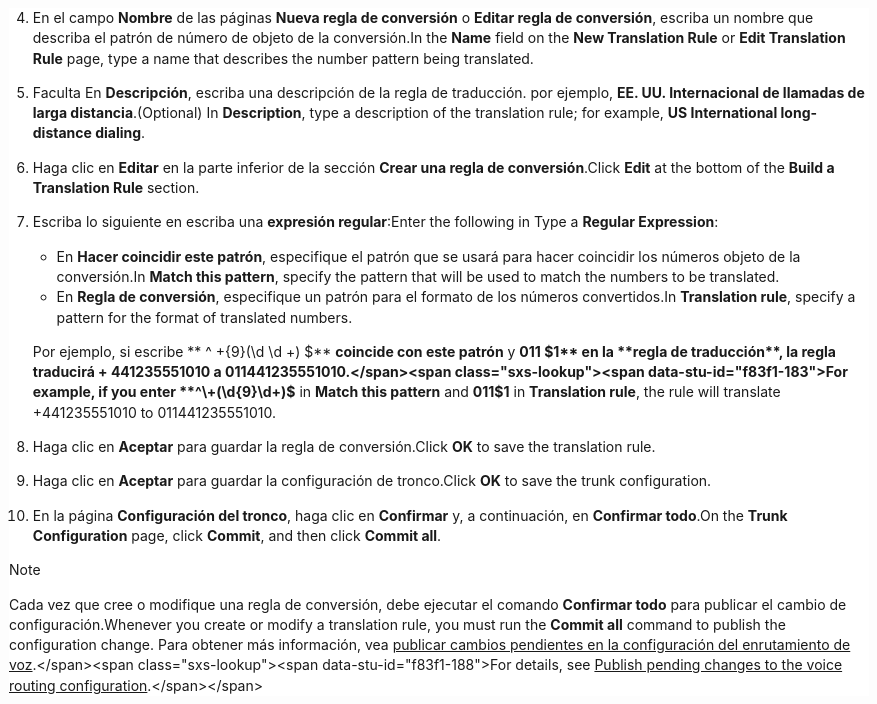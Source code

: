 4. <span data-ttu-id="f83f1-177">En el campo **Nombre** de las páginas **Nueva regla de conversión** o **Editar regla de conversión**, escriba un nombre que describa el patrón de número de objeto de la conversión.</span><span class="sxs-lookup"><span data-stu-id="f83f1-177">In the **Name** field on the **New Translation Rule** or **Edit Translation Rule** page, type a name that describes the number pattern being translated.</span></span>
5. <span data-ttu-id="f83f1-178">Faculta En **Descripción**, escriba una descripción de la regla de traducción. por ejemplo, **EE. UU. Internacional de llamadas de larga distancia**.</span><span class="sxs-lookup"><span data-stu-id="f83f1-178">(Optional) In **Description**, type a description of the translation rule; for example, **US International long-distance dialing**.</span></span>
6. <span data-ttu-id="f83f1-179">Haga clic en **Editar** en la parte inferior de la sección **Crear una regla de conversión**.</span><span class="sxs-lookup"><span data-stu-id="f83f1-179">Click **Edit** at the bottom of the **Build a Translation Rule** section.</span></span>
7. <span data-ttu-id="f83f1-180">Escriba lo siguiente en escriba una **expresión regular**:</span><span class="sxs-lookup"><span data-stu-id="f83f1-180">Enter the following in Type a **Regular Expression**:</span></span>
    - <span data-ttu-id="f83f1-181">En **Hacer coincidir este patrón**, especifique el patrón que se usará para hacer coincidir los números objeto de la conversión.</span><span class="sxs-lookup"><span data-stu-id="f83f1-181">In **Match this pattern**, specify the pattern that will be used to match the numbers to be translated.</span></span>
    - <span data-ttu-id="f83f1-182">En **Regla de conversión**, especifique un patrón para el formato de los números convertidos.</span><span class="sxs-lookup"><span data-stu-id="f83f1-182">In **Translation rule**, specify a pattern for the format of translated numbers.</span></span>

    <span data-ttu-id="f83f1-183">Por ejemplo, si escribe \*\* ^ \+{9}(\d \d +) $\*\* **coincide con este patrón** y **011 $1** en la **regla de traducción**, la regla traducirá + 441235551010 a 011441235551010.</span><span class="sxs-lookup"><span data-stu-id="f83f1-183">For example, if you enter **^\+(\d{9}\d+)$** in **Match this pattern** and **011$1** in **Translation rule**, the rule will translate +441235551010 to 011441235551010.</span></span>
8. <span data-ttu-id="f83f1-184">Haga clic en **Aceptar** para guardar la regla de conversión.</span><span class="sxs-lookup"><span data-stu-id="f83f1-184">Click **OK** to save the translation rule.</span></span>
9. <span data-ttu-id="f83f1-185">Haga clic en **Aceptar** para guardar la configuración de tronco.</span><span class="sxs-lookup"><span data-stu-id="f83f1-185">Click **OK** to save the trunk configuration.</span></span>
10. <span data-ttu-id="f83f1-186">En la página **Configuración del tronco**, haga clic en **Confirmar** y, a continuación, en **Confirmar todo**.</span><span class="sxs-lookup"><span data-stu-id="f83f1-186">On the **Trunk Configuration** page, click **Commit**, and then click **Commit all**.</span></span> 

> [!Note] 
> <span data-ttu-id="f83f1-187">Cada vez que cree o modifique una regla de conversión, debe ejecutar el comando **Confirmar todo** para publicar el cambio de configuración.</span><span class="sxs-lookup"><span data-stu-id="f83f1-187">Whenever you create or modify a translation rule, you must run the **Commit all** command to publish the configuration change.</span></span> <span data-ttu-id="f83f1-188">Para obtener más información, vea [publicar cambios pendientes en la configuración del enrutamiento de voz](https://technet.microsoft.com/en-us/library/gg413088(v=ocs.15).aspx).</span><span class="sxs-lookup"><span data-stu-id="f83f1-188">For details, see [Publish pending changes to the voice routing configuration](https://technet.microsoft.com/en-us/library/gg413088(v=ocs.15).aspx).</span></span> 
